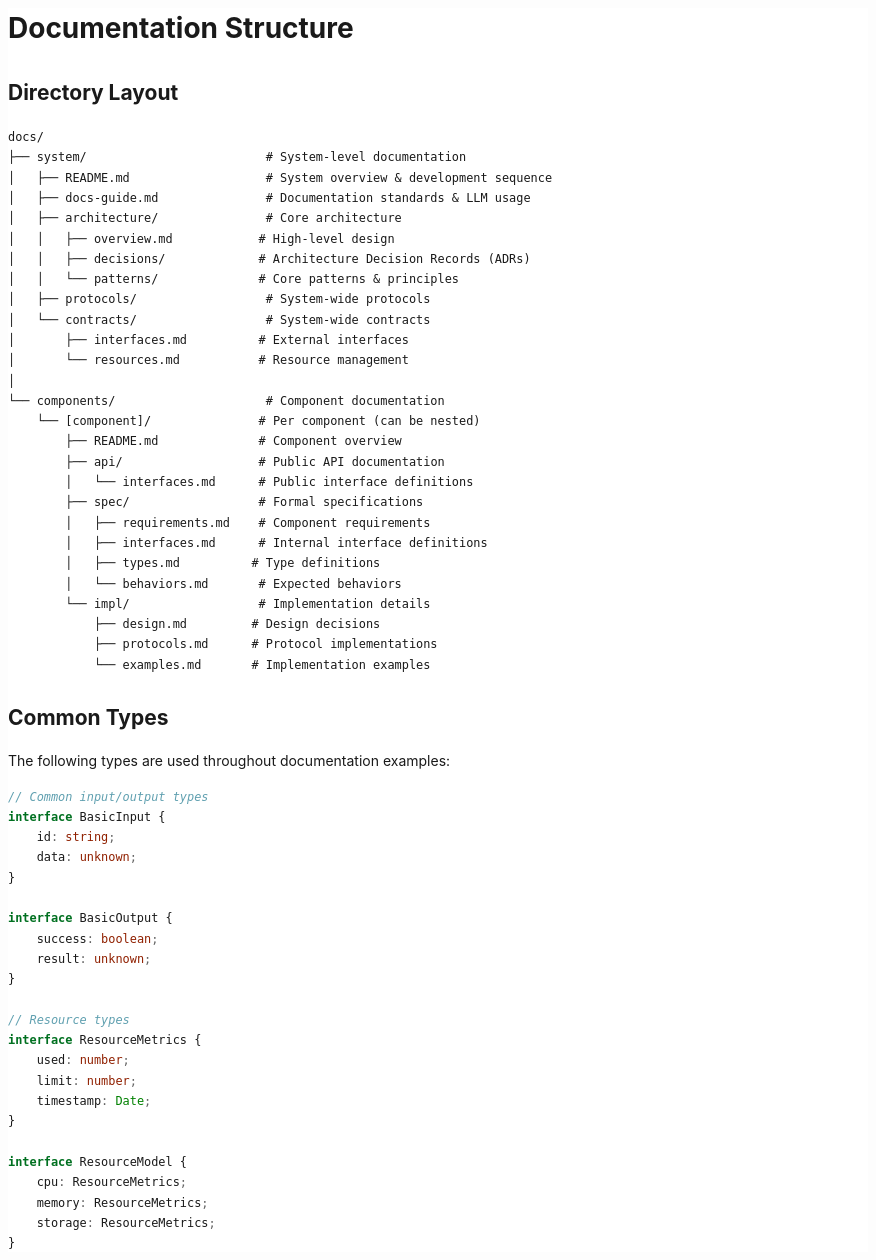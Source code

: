 # Documentation Structure

## Directory Layout
```
docs/
├── system/                         # System-level documentation
│   ├── README.md                   # System overview & development sequence
│   ├── docs-guide.md               # Documentation standards & LLM usage
│   ├── architecture/               # Core architecture
│   │   ├── overview.md            # High-level design
│   │   ├── decisions/             # Architecture Decision Records (ADRs)
│   │   └── patterns/              # Core patterns & principles
│   ├── protocols/                  # System-wide protocols
│   └── contracts/                  # System-wide contracts
│       ├── interfaces.md          # External interfaces
│       └── resources.md           # Resource management
│
└── components/                     # Component documentation
    └── [component]/               # Per component (can be nested)
        ├── README.md              # Component overview
        ├── api/                   # Public API documentation
        │   └── interfaces.md      # Public interface definitions
        ├── spec/                  # Formal specifications
        │   ├── requirements.md    # Component requirements
        │   ├── interfaces.md      # Internal interface definitions
        │   ├── types.md          # Type definitions
        │   └── behaviors.md       # Expected behaviors
        └── impl/                  # Implementation details
            ├── design.md         # Design decisions
            ├── protocols.md      # Protocol implementations
            └── examples.md       # Implementation examples
```

## Common Types

The following types are used throughout documentation examples:

```typescript
// Common input/output types
interface BasicInput {
    id: string;
    data: unknown;
}

interface BasicOutput {
    success: boolean;
    result: unknown;
}

// Resource types
interface ResourceMetrics {
    used: number;
    limit: number;
    timestamp: Date;
}

interface ResourceModel {
    cpu: ResourceMetrics;
    memory: ResourceMetrics;
    storage: ResourceMetrics;
}
```

